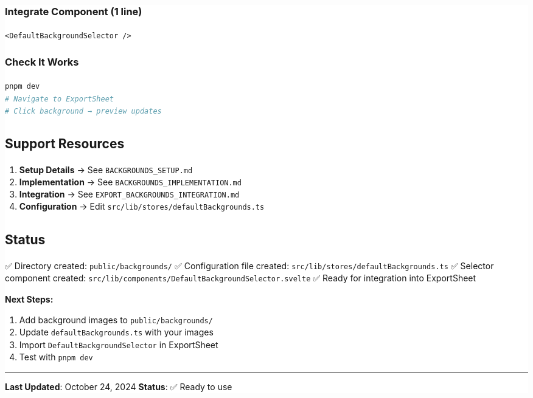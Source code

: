 ### Integrate Component (1 line)
```svelte
<DefaultBackgroundSelector />
```

### Check It Works
```bash
pnpm dev
# Navigate to ExportSheet
# Click background → preview updates
```

## Support Resources

1. **Setup Details** → See `BACKGROUNDS_SETUP.md`
2. **Implementation** → See `BACKGROUNDS_IMPLEMENTATION.md`
3. **Integration** → See `EXPORT_BACKGROUNDS_INTEGRATION.md`
4. **Configuration** → Edit `src/lib/stores/defaultBackgrounds.ts`

## Status

✅ Directory created: `public/backgrounds/`
✅ Configuration file created: `src/lib/stores/defaultBackgrounds.ts`
✅ Selector component created: `src/lib/components/DefaultBackgroundSelector.svelte`
✅ Ready for integration into ExportSheet

**Next Steps:**
1. Add background images to `public/backgrounds/`
2. Update `defaultBackgrounds.ts` with your images
3. Import `DefaultBackgroundSelector` in ExportSheet
4. Test with `pnpm dev`

---

**Last Updated**: October 24, 2024
**Status**: ✅ Ready to use